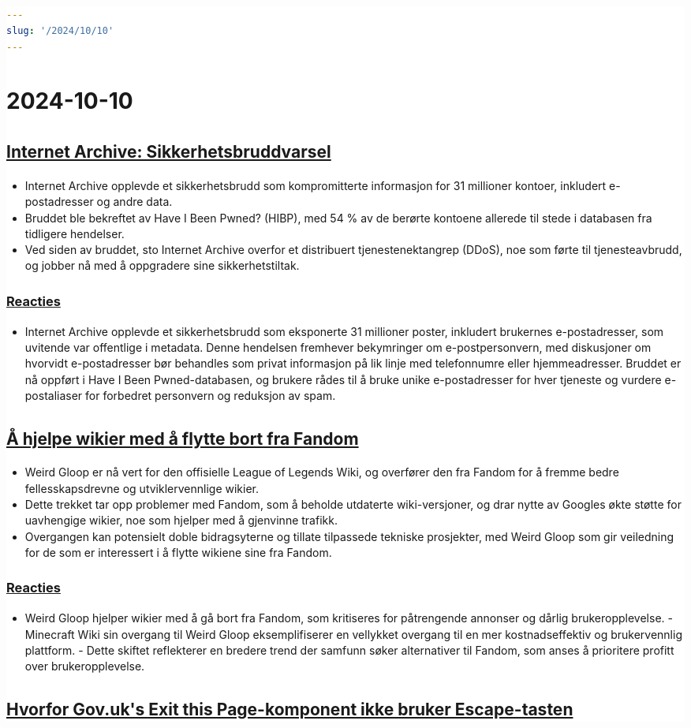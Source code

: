 ```yaml
---
slug: '/2024/10/10'
---
```


# 2024-10-10

## [Internet Archive: Sikkerhetsbruddvarsel](https://www.theverge.com/2024/10/9/24266419/internet-archive-ddos-attack-pop-up-message)

- Internet Archive opplevde et sikkerhetsbrudd som kompromitterte informasjon for 31 millioner kontoer, inkludert e-postadresser og andre data.
- Bruddet ble bekreftet av Have I Been Pwned? (HIBP), med 54 % av de berørte kontoene allerede til stede i databasen fra tidligere hendelser.
- Ved siden av bruddet, sto Internet Archive overfor et distribuert tjenestenektangrep (DDoS), noe som førte til tjenesteavbrudd, og jobber nå med å oppgradere sine sikkerhetstiltak.

### [Reacties](https://news.ycombinator.com/item?id=41792500)

- Internet Archive opplevde et sikkerhetsbrudd som eksponerte 31 millioner poster, inkludert brukernes e-postadresser, som uvitende var offentlige i metadata. Denne hendelsen fremhever bekymringer om e-postpersonvern, med diskusjoner om hvorvidt e-postadresser bør behandles som privat informasjon på lik linje med telefonnumre eller hjemmeadresser. Bruddet er nå oppført i Have I Been Pwned-databasen, og brukere rådes til å bruke unike e-postadresser for hver tjeneste og vurdere e-postaliaser for forbedret personvern og reduksjon av spam.

## [Å hjelpe wikier med å flytte bort fra Fandom](https://weirdgloop.org/blog/why-were-helping-more-wikis-move-away-from-fandom)

- Weird Gloop er nå vert for den offisielle League of Legends Wiki, og overfører den fra Fandom for å fremme bedre fellesskapsdrevne og utviklervennlige wikier.
- Dette trekket tar opp problemer med Fandom, som å beholde utdaterte wiki-versjoner, og drar nytte av Googles økte støtte for uavhengige wikier, noe som hjelper med å gjenvinne trafikk.
- Overgangen kan potensielt doble bidragsyterne og tillate tilpassede tekniske prosjekter, med Weird Gloop som gir veiledning for de som er interessert i å flytte wikiene sine fra Fandom.

### [Reacties](https://news.ycombinator.com/item?id=41797719)

- Weird Gloop hjelper wikier med å gå bort fra Fandom, som kritiseres for påtrengende annonser og dårlig brukeropplevelse. - Minecraft Wiki sin overgang til Weird Gloop eksemplifiserer en vellykket overgang til en mer kostnadseffektiv og brukervennlig plattform. - Dette skiftet reflekterer en bredere trend der samfunn søker alternativer til Fandom, som anses å prioritere profitt over brukeropplevelse.

## [Hvorfor Gov.uk's Exit this Page-komponent ikke bruker Escape-tasten](https://beeps.website/blog/2024-10-09-why-govuk-exit-this-page-doesnt-use-escape/)
